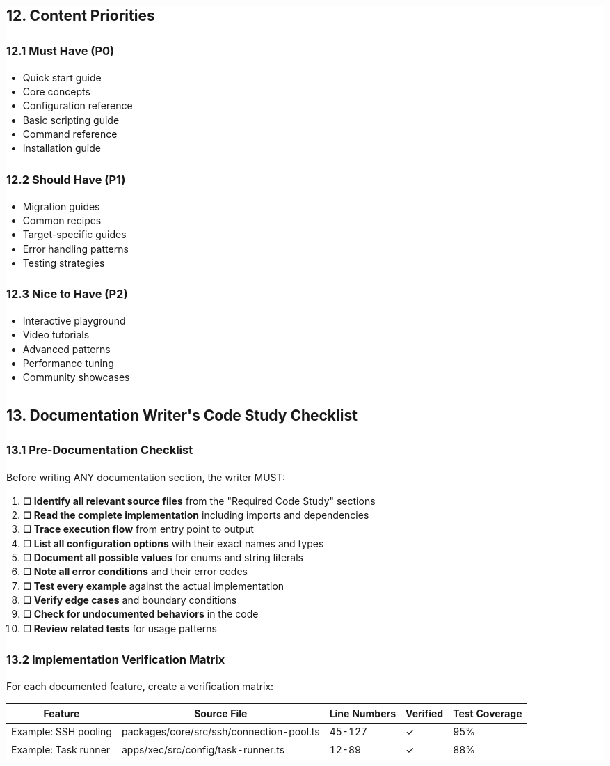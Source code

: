 ## 12. Content Priorities

### 12.1 Must Have (P0)
- Quick start guide
- Core concepts
- Configuration reference
- Basic scripting guide
- Command reference
- Installation guide

### 12.2 Should Have (P1)
- Migration guides
- Common recipes
- Target-specific guides
- Error handling patterns
- Testing strategies

### 12.3 Nice to Have (P2)
- Interactive playground
- Video tutorials
- Advanced patterns
- Performance tuning
- Community showcases

## 13. Documentation Writer's Code Study Checklist

### 13.1 Pre-Documentation Checklist
Before writing ANY documentation section, the writer MUST:

1. **☐ Identify all relevant source files** from the "Required Code Study" sections
2. **☐ Read the complete implementation** including imports and dependencies
3. **☐ Trace execution flow** from entry point to output
4. **☐ List all configuration options** with their exact names and types
5. **☐ Document all possible values** for enums and string literals
6. **☐ Note all error conditions** and their error codes
7. **☐ Test every example** against the actual implementation
8. **☐ Verify edge cases** and boundary conditions
9. **☐ Check for undocumented behaviors** in the code
10. **☐ Review related tests** for usage patterns

### 13.2 Implementation Verification Matrix
For each documented feature, create a verification matrix:

| Feature | Source File | Line Numbers | Verified | Test Coverage |
|---------|------------|--------------|----------|---------------|
| Example: SSH pooling | packages/core/src/ssh/connection-pool.ts | 45-127 | ✓ | 95% |
| Example: Task runner | apps/xec/src/config/task-runner.ts | 12-89 | ✓ | 88% |
